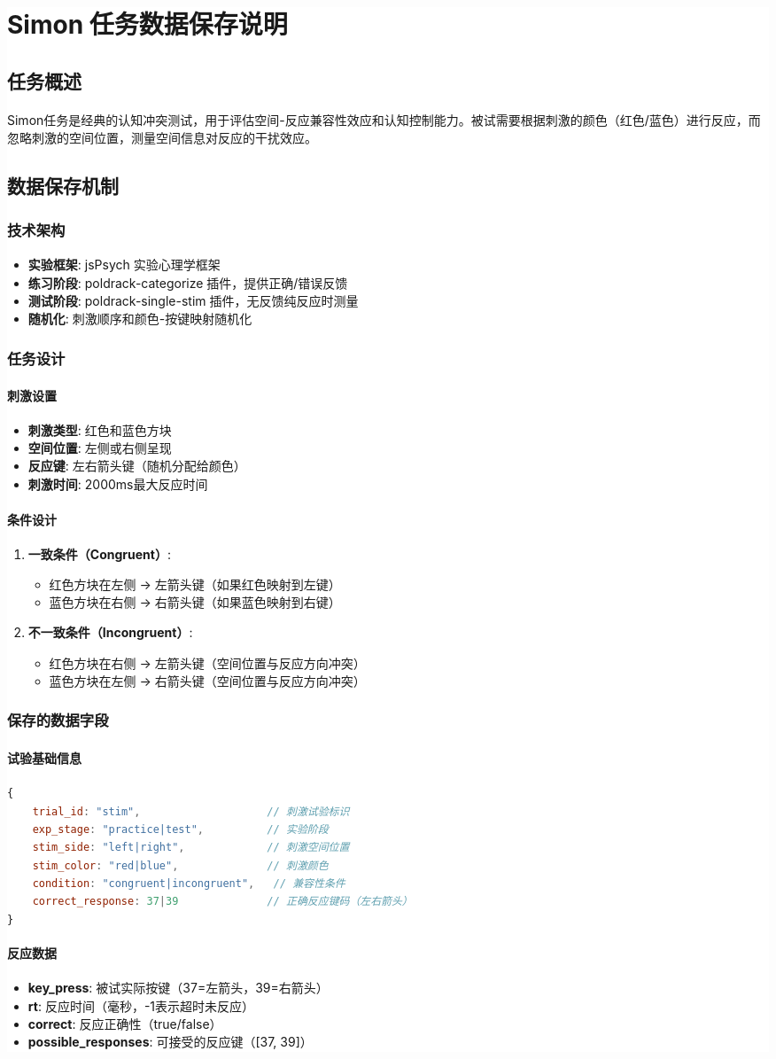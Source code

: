 # Simon 任务数据保存说明

## 任务概述
Simon任务是经典的认知冲突测试，用于评估空间-反应兼容性效应和认知控制能力。被试需要根据刺激的颜色（红色/蓝色）进行反应，而忽略刺激的空间位置，测量空间信息对反应的干扰效应。

## 数据保存机制

### 技术架构
- **实验框架**: jsPsych 实验心理学框架
- **练习阶段**: poldrack-categorize 插件，提供正确/错误反馈
- **测试阶段**: poldrack-single-stim 插件，无反馈纯反应时测量
- **随机化**: 刺激顺序和颜色-按键映射随机化

### 任务设计

#### 刺激设置
- **刺激类型**: 红色和蓝色方块
- **空间位置**: 左侧或右侧呈现
- **反应键**: 左右箭头键（随机分配给颜色）
- **刺激时间**: 2000ms最大反应时间

#### 条件设计
1. **一致条件（Congruent）**: 
   - 红色方块在左侧 → 左箭头键（如果红色映射到左键）
   - 蓝色方块在右侧 → 右箭头键（如果蓝色映射到右键）

2. **不一致条件（Incongruent）**:
   - 红色方块在右侧 → 左箭头键（空间位置与反应方向冲突）
   - 蓝色方块在左侧 → 右箭头键（空间位置与反应方向冲突）

### 保存的数据字段

#### 试验基础信息
```javascript
{
    trial_id: "stim",                    // 刺激试验标识
    exp_stage: "practice|test",          // 实验阶段
    stim_side: "left|right",             // 刺激空间位置
    stim_color: "red|blue",              // 刺激颜色
    condition: "congruent|incongruent",   // 兼容性条件
    correct_response: 37|39              // 正确反应键码（左右箭头）
}
```

#### 反应数据
- **key_press**: 被试实际按键（37=左箭头，39=右箭头）
- **rt**: 反应时间（毫秒，-1表示超时未反应）
- **correct**: 反应正确性（true/false）
- **possible_responses**: 可接受的反应键（[37, 39]）
